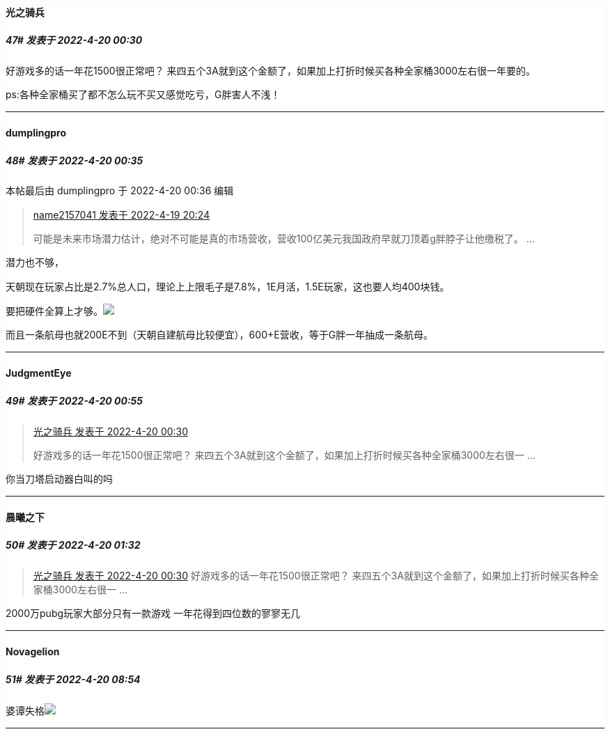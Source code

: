 ####  光之骑兵  
##### 47#       发表于 2022-4-20 00:30

好游戏多的话一年花1500很正常吧？ 来四五个3A就到这个金额了，如果加上打折时候买各种全家桶3000左右很一年要的。

ps:各种全家桶买了都不怎么玩不买又感觉吃亏，G胖害人不浅！

*****

####  dumplingpro  
##### 48#       发表于 2022-4-20 00:35

 本帖最后由 dumplingpro 于 2022-4-20 00:36 编辑 
<blockquote><a href="httphttps://bbs.saraba1st.com/2b/forum.php?mod=redirect&amp;goto=findpost&amp;pid=55509265&amp;ptid=2065322" target="_blank">name2157041 发表于 2022-4-19 20:24</a>

可能是未来市场潜力估计，绝对不可能是真的市场营收，营收100亿美元我国政府早就刀顶着g胖脖子让他缴税了。 ...</blockquote>
潜力也不够，

天朝现在玩家占比是2.7%总人口，理论上上限毛子是7.8%，1E月活，1.5E玩家，这也要人均400块钱。

要把硬件全算上才够。<img src="https://static.saraba1st.com/image/smiley/face2017/001.png" referrerpolicy="no-referrer">

而且一条航母也就200E不到（天朝自建航母比较便宜），600+E营收，等于G胖一年抽成一条航母。

*****

####  JudgmentEye  
##### 49#       发表于 2022-4-20 00:55

<blockquote><a href="httphttps://bbs.saraba1st.com/2b/forum.php?mod=redirect&amp;goto=findpost&amp;pid=55512072&amp;ptid=2065322" target="_blank">光之骑兵 发表于 2022-4-20 00:30</a>

好游戏多的话一年花1500很正常吧？ 来四五个3A就到这个金额了，如果加上打折时候买各种全家桶3000左右很一 ...</blockquote>
你当刀塔启动器白叫的吗

*****

####  晨曦之下  
##### 50#       发表于 2022-4-20 01:32

<blockquote><a href="httphttps://bbs.saraba1st.com/2b/forum.php?mod=redirect&amp;goto=findpost&amp;pid=55512072&amp;ptid=2065322" target="_blank">光之骑兵 发表于 2022-4-20 00:30</a>
好游戏多的话一年花1500很正常吧？ 来四五个3A就到这个金额了，如果加上打折时候买各种全家桶3000左右很一 ...</blockquote>
2000万pubg玩家大部分只有一款游戏
一年花得到四位数的寥寥无几

*****

####  Novagelion  
##### 51#       发表于 2022-4-20 08:54

婆谭失格<img src="https://static.saraba1st.com/image/smiley/face2017/067.png" referrerpolicy="no-referrer">

*****
